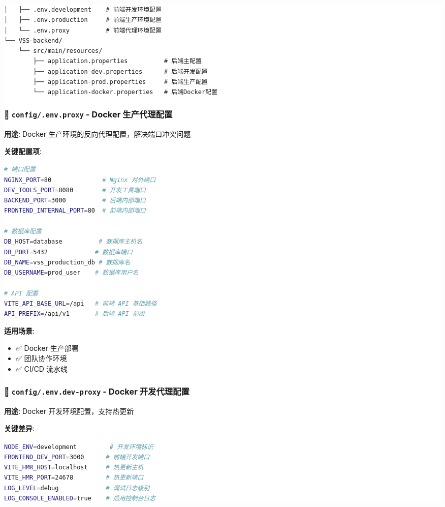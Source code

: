 ```text
│   ├── .env.development    # 前端开发环境配置
│   ├── .env.production     # 前端生产环境配置
│   └── .env.proxy          # 前端代理环境配置
└── VSS-backend/
    └── src/main/resources/
        ├── application.properties          # 后端主配置
        ├── application-dev.properties      # 后端开发配置
        ├── application-prod.properties     # 后端生产配置
        └── application-docker.properties   # 后端Docker配置
```

### 🔧 `config/.env.proxy` - Docker 生产代理配置

**用途**: Docker 生产环境的反向代理配置，解决端口冲突问题

**关键配置项**:

```bash
# 端口配置
NGINX_PORT=80              # Nginx 对外端口
DEV_TOOLS_PORT=8080        # 开发工具端口
BACKEND_PORT=3000          # 后端内部端口
FRONTEND_INTERNAL_PORT=80  # 前端内部端口

# 数据库配置
DB_HOST=database          # 数据库主机名
DB_PORT=5432             # 数据库端口
DB_NAME=vss_production_db # 数据库名
DB_USERNAME=prod_user    # 数据库用户名

# API 配置
VITE_API_BASE_URL=/api   # 前端 API 基础路径
API_PREFIX=/api/v1       # 后端 API 前缀
```

**适用场景**:

- ✅ Docker 生产部署
- ✅ 团队协作环境
- ✅ CI/CD 流水线

### 🔧 `config/.env.dev-proxy` - Docker 开发代理配置

**用途**: Docker 开发环境配置，支持热更新

**关键差异**:

```bash
NODE_ENV=development         # 开发环境标识
FRONTEND_DEV_PORT=3000      # 前端开发端口
VITE_HMR_HOST=localhost     # 热更新主机
VITE_HMR_PORT=24678         # 热更新端口
LOG_LEVEL=debug             # 调试日志级别
LOG_CONSOLE_ENABLED=true    # 启用控制台日志
```
